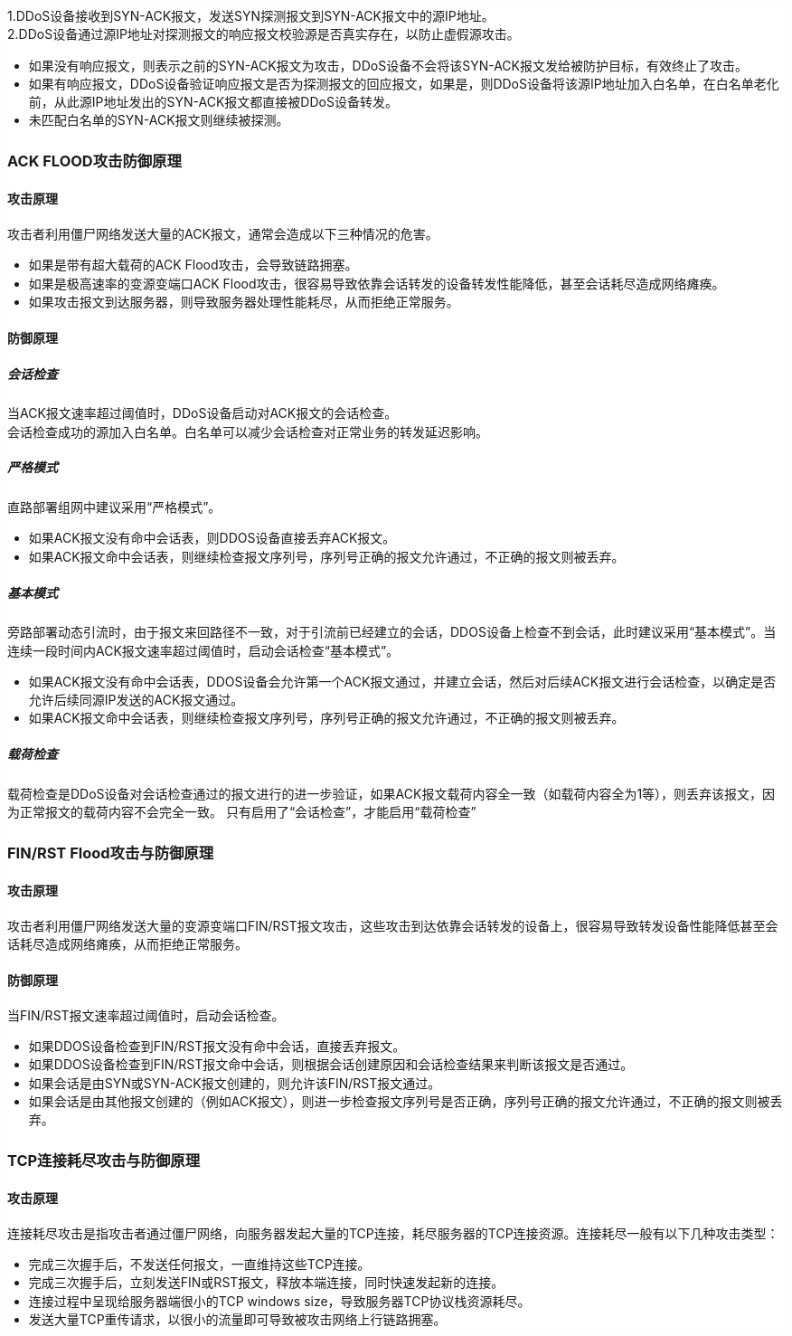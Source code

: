 1.DDoS设备接收到SYN-ACK报文，发送SYN探测报文到SYN-ACK报文中的源IP地址。<br>
2.DDoS设备通过源IP地址对探测报文的响应报文校验源是否真实存在，以防止虚假源攻击。
* 如果没有响应报文，则表示之前的SYN-ACK报文为攻击，DDoS设备不会将该SYN-ACK报文发给被防护目标，有效终止了攻击。
* 如果有响应报文，DDoS设备验证响应报文是否为探测报文的回应报文，如果是，则DDoS设备将该源IP地址加入白名单，在白名单老化前，从此源IP地址发出的SYN-ACK报文都直接被DDoS设备转发。
* 未匹配白名单的SYN-ACK报文则继续被探测。

### ACK FLOOD攻击防御原理
#### 攻击原理
攻击者利用僵尸网络发送大量的ACK报文，通常会造成以下三种情况的危害。
* 如果是带有超大载荷的ACK Flood攻击，会导致链路拥塞。
* 如果是极高速率的变源变端口ACK Flood攻击，很容易导致依靠会话转发的设备转发性能降低，甚至会话耗尽造成网络瘫痪。
* 如果攻击报文到达服务器，则导致服务器处理性能耗尽，从而拒绝正常服务。



#### 防御原理
##### 会话检查
当ACK报文速率超过阈值时，DDoS设备启动对ACK报文的会话检查。<br>
会话检查成功的源加入白名单。白名单可以减少会话检查对正常业务的转发延迟影响。
##### 严格模式
直路部署组网中建议采用“严格模式”。
* 如果ACK报文没有命中会话表，则DDOS设备直接丢弃ACK报文。
* 如果ACK报文命中会话表，则继续检查报文序列号，序列号正确的报文允许通过，不正确的报文则被丢弃。


##### 基本模式
旁路部署动态引流时，由于报文来回路径不一致，对于引流前已经建立的会话，DDOS设备上检查不到会话，此时建议采用“基本模式”。当连续一段时间内ACK报文速率超过阈值时，启动会话检查“基本模式”。
* 如果ACK报文没有命中会话表，DDOS设备会允许第一个ACK报文通过，并建立会话，然后对后续ACK报文进行会话检查，以确定是否允许后续同源IP发送的ACK报文通过。
* 如果ACK报文命中会话表，则继续检查报文序列号，序列号正确的报文允许通过，不正确的报文则被丢弃。


##### 载荷检查
载荷检查是DDoS设备对会话检查通过的报文进行的进一步验证，如果ACK报文载荷内容全一致（如载荷内容全为1等），则丢弃该报文，因为正常报文的载荷内容不会完全一致。
只有启用了“会话检查”，才能启用“载荷检查”


### FIN/RST Flood攻击与防御原理
#### 攻击原理
攻击者利用僵尸网络发送大量的变源变端口FIN/RST报文攻击，这些攻击到达依靠会话转发的设备上，很容易导致转发设备性能降低甚至会话耗尽造成网络瘫痪，从而拒绝正常服务。
#### 防御原理
当FIN/RST报文速率超过阈值时，启动会话检查。
* 如果DDOS设备检查到FIN/RST报文没有命中会话，直接丢弃报文。
* 如果DDOS设备检查到FIN/RST报文命中会话，则根据会话创建原因和会话检查结果来判断该报文是否通过。
* 如果会话是由SYN或SYN-ACK报文创建的，则允许该FIN/RST报文通过。
* 如果会话是由其他报文创建的（例如ACK报文），则进一步检查报文序列号是否正确，序列号正确的报文允许通过，不正确的报文则被丢弃。

### TCP连接耗尽攻击与防御原理
#### 攻击原理
连接耗尽攻击是指攻击者通过僵尸网络，向服务器发起大量的TCP连接，耗尽服务器的TCP连接资源。连接耗尽一般有以下几种攻击类型：
* 完成三次握手后，不发送任何报文，一直维持这些TCP连接。
* 完成三次握手后，立刻发送FIN或RST报文，释放本端连接，同时快速发起新的连接。
* 连接过程中呈现给服务器端很小的TCP windows size，导致服务器TCP协议栈资源耗尽。
* 发送大量TCP重传请求，以很小的流量即可导致被攻击网络上行链路拥塞。
